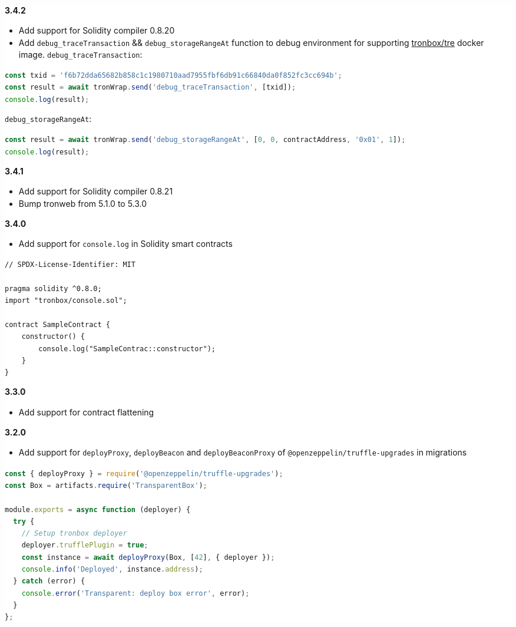 **3.4.2**

- Add support for Solidity compiler 0.8.20
- Add `debug_traceTransaction` && `debug_storageRangeAt` function to debug environment for supporting [tronbox/tre](https://hub.docker.com/r/tronbox/tre) docker image.
  `debug_traceTransaction`:

```javascript
const txid = 'f6b72dda65682b858c1c1980710aad7955fbf6db91c66840da0f852fc3cc694b';
const result = await tronWrap.send('debug_traceTransaction', [txid]);
console.log(result);
```

`debug_storageRangeAt`:

```javascript
const result = await tronWrap.send('debug_storageRangeAt', [0, 0, contractAddress, '0x01', 1]);
console.log(result);
```

**3.4.1**

- Add support for Solidity compiler 0.8.21
- Bump tronweb from 5.1.0 to 5.3.0

**3.4.0**

- Add support for `console.log` in Solidity smart contracts

```solidity
// SPDX-License-Identifier: MIT

pragma solidity ^0.8.0;
import "tronbox/console.sol";

contract SampleContract {
    constructor() {
        console.log("SampleContrac::constructor");
    }
}
```

**3.3.0**

- Add support for contract flattening

**3.2.0**

- Add support for `deployProxy`, `deployBeacon` and `deployBeaconProxy` of `@openzeppelin/truffle-upgrades` in migrations

```javascript
const { deployProxy } = require('@openzeppelin/truffle-upgrades');
const Box = artifacts.require('TransparentBox');

module.exports = async function (deployer) {
  try {
    // Setup tronbox deployer
    deployer.trufflePlugin = true;
    const instance = await deployProxy(Box, [42], { deployer });
    console.info('Deployed', instance.address);
  } catch (error) {
    console.error('Transparent: deploy box error', error);
  }
};
```
